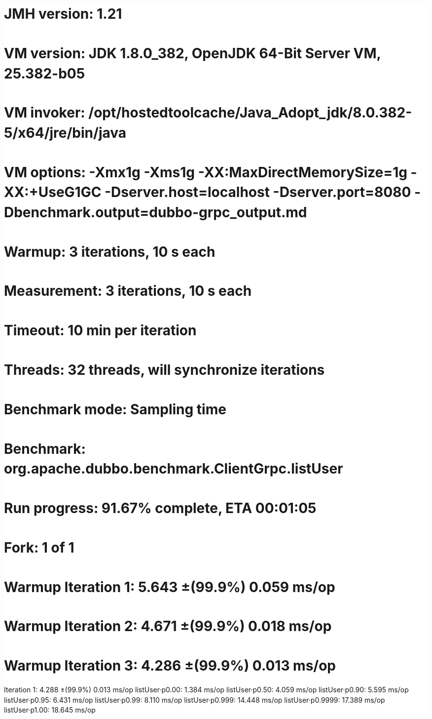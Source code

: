 
# JMH version: 1.21
# VM version: JDK 1.8.0_382, OpenJDK 64-Bit Server VM, 25.382-b05
# VM invoker: /opt/hostedtoolcache/Java_Adopt_jdk/8.0.382-5/x64/jre/bin/java
# VM options: -Xmx1g -Xms1g -XX:MaxDirectMemorySize=1g -XX:+UseG1GC -Dserver.host=localhost -Dserver.port=8080 -Dbenchmark.output=dubbo-grpc_output.md
# Warmup: 3 iterations, 10 s each
# Measurement: 3 iterations, 10 s each
# Timeout: 10 min per iteration
# Threads: 32 threads, will synchronize iterations
# Benchmark mode: Sampling time
# Benchmark: org.apache.dubbo.benchmark.ClientGrpc.listUser

# Run progress: 91.67% complete, ETA 00:01:05
# Fork: 1 of 1
# Warmup Iteration   1: 5.643 ±(99.9%) 0.059 ms/op
# Warmup Iteration   2: 4.671 ±(99.9%) 0.018 ms/op
# Warmup Iteration   3: 4.286 ±(99.9%) 0.013 ms/op
Iteration   1: 4.288 ±(99.9%) 0.013 ms/op
                 listUser·p0.00:   1.384 ms/op
                 listUser·p0.50:   4.059 ms/op
                 listUser·p0.90:   5.595 ms/op
                 listUser·p0.95:   6.431 ms/op
                 listUser·p0.99:   8.110 ms/op
                 listUser·p0.999:  14.448 ms/op
                 listUser·p0.9999: 17.389 ms/op
                 listUser·p1.00:   18.645 ms/op
